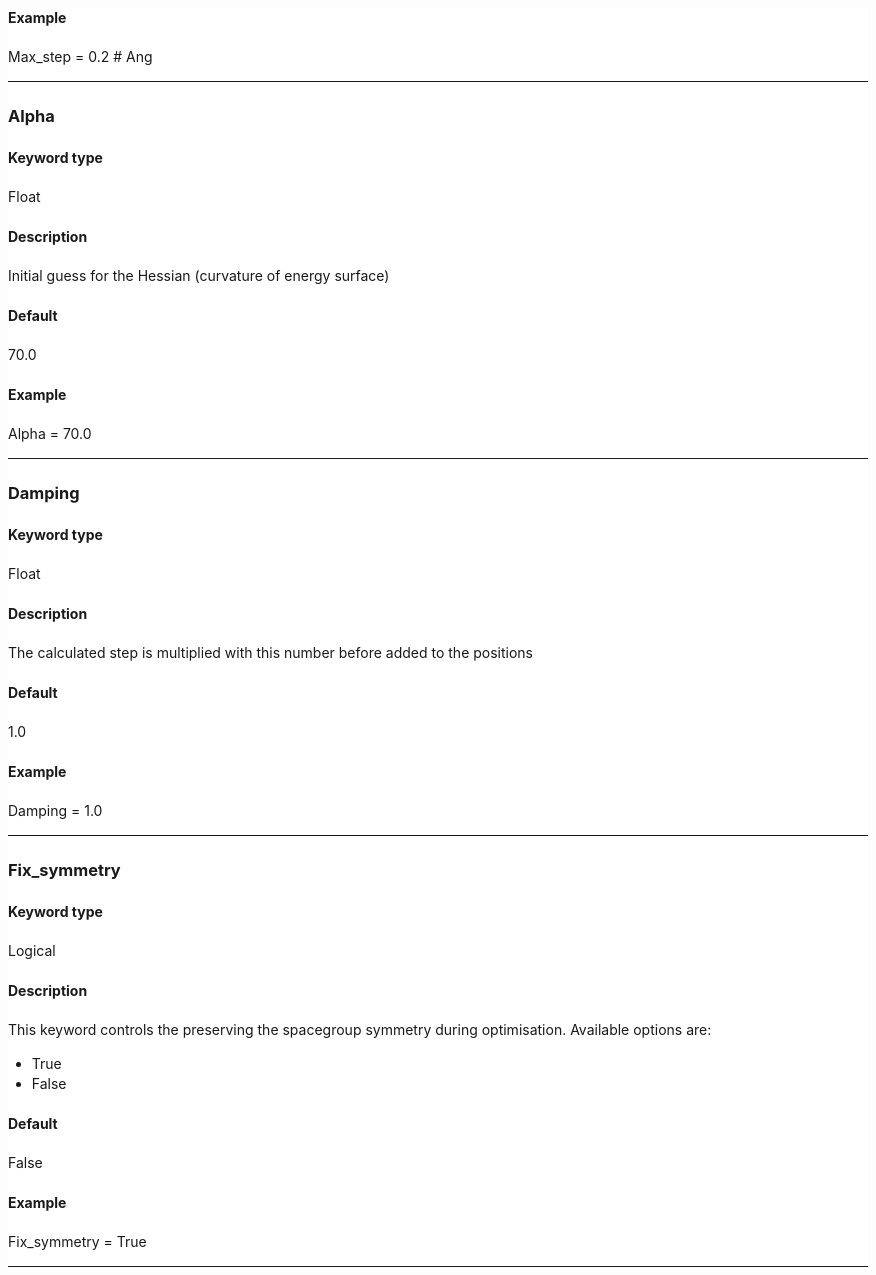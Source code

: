 #### Example
Max_step = 0.2 # Ang

---
### Alpha
#### Keyword type
Float

#### Description
Initial guess for the Hessian (curvature of energy surface)

#### Default
70.0

#### Example
Alpha = 70.0

---
### Damping
#### Keyword type
Float

#### Description
The calculated step is multiplied with this number before added to the positions

#### Default
1.0

#### Example
Damping = 1.0

---
### Fix_symmetry
#### Keyword type
Logical

#### Description
This keyword controls the preserving the spacegroup symmetry during optimisation. Available options are:

* True
* False

#### Default
False

#### Example
Fix_symmetry = True

---
